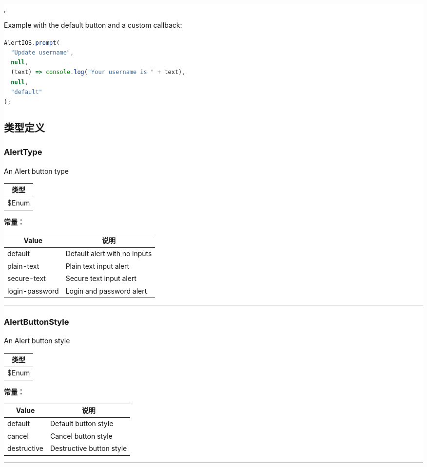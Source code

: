 ,

Example with the default button and a custom callback:

```jsx
AlertIOS.prompt(
  "Update username",
  null,
  (text) => console.log("Your username is " + text),
  null,
  "default"
);
```

## 类型定义

### AlertType

An Alert button type

| 类型   |
| ------ |
| \$Enum |

**常量：**

| Value          | 说明                         |
| -------------- | ---------------------------- |
| default        | Default alert with no inputs |
| plain-text     | Plain text input alert       |
| secure-text    | Secure text input alert      |
| login-password | Login and password alert     |

---

### AlertButtonStyle

An Alert button style

| 类型   |
| ------ |
| \$Enum |

**常量：**

| Value       | 说明                     |
| ----------- | ------------------------ |
| default     | Default button style     |
| cancel      | Cancel button style      |
| destructive | Destructive button style |

---